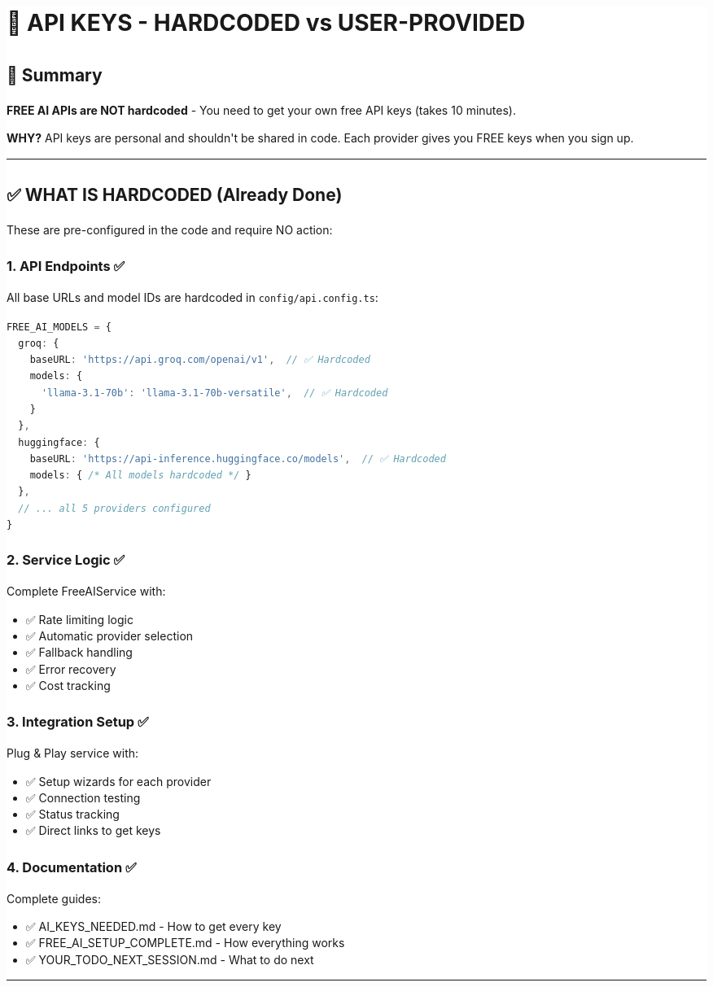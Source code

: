 # 🔐 API KEYS - HARDCODED vs USER-PROVIDED

## 🎯 Summary

**FREE AI APIs are NOT hardcoded** - You need to get your own free API keys (takes 10 minutes).

**WHY?** API keys are personal and shouldn't be shared in code. Each provider gives you FREE keys when you sign up.

---

## ✅ WHAT IS HARDCODED (Already Done)

These are pre-configured in the code and require NO action:

### 1. **API Endpoints** ✅
All base URLs and model IDs are hardcoded in `config/api.config.ts`:

```typescript
FREE_AI_MODELS = {
  groq: {
    baseURL: 'https://api.groq.com/openai/v1',  // ✅ Hardcoded
    models: {
      'llama-3.1-70b': 'llama-3.1-70b-versatile',  // ✅ Hardcoded
    }
  },
  huggingface: {
    baseURL: 'https://api-inference.huggingface.co/models',  // ✅ Hardcoded
    models: { /* All models hardcoded */ }
  },
  // ... all 5 providers configured
}
```

### 2. **Service Logic** ✅
Complete FreeAIService with:
- ✅ Rate limiting logic
- ✅ Automatic provider selection
- ✅ Fallback handling
- ✅ Error recovery
- ✅ Cost tracking

### 3. **Integration Setup** ✅
Plug & Play service with:
- ✅ Setup wizards for each provider
- ✅ Connection testing
- ✅ Status tracking
- ✅ Direct links to get keys

### 4. **Documentation** ✅
Complete guides:
- ✅ AI_KEYS_NEEDED.md - How to get every key
- ✅ FREE_AI_SETUP_COMPLETE.md - How everything works
- ✅ YOUR_TODO_NEXT_SESSION.md - What to do next

---